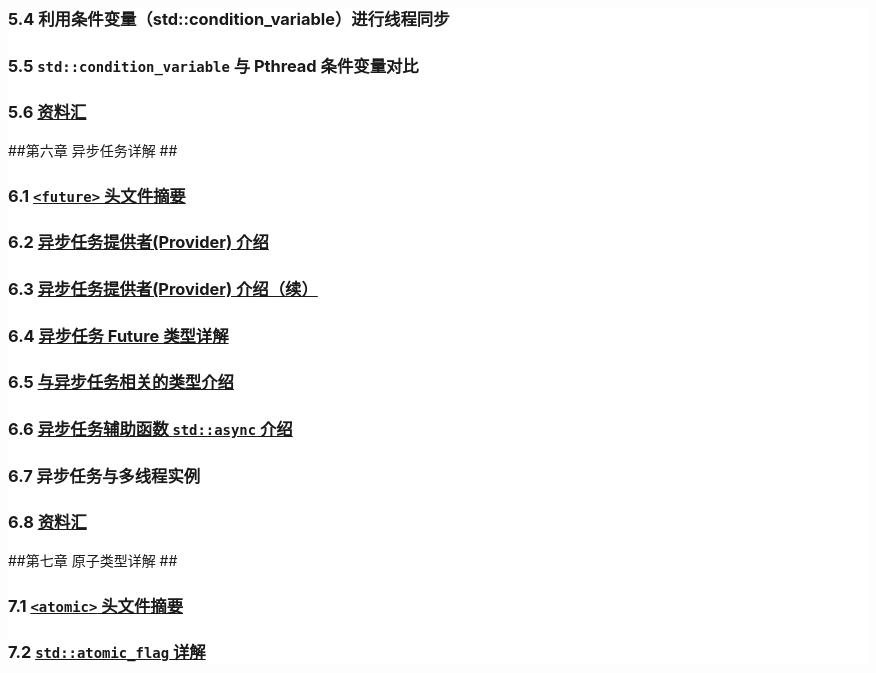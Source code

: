 ### 5.4 利用条件变量（std::condition_variable）进行线程同步 ###

### 5.5 `std::condition_variable` 与 Pthread 条件变量对比 ###

### 5.6 [资料汇](https://github.com/forhappy/A-Detailed-Cplusplus-Concurrency-Tutorial/blob/master/zh/chapter5-Condition-Variable/web-resources.md) ###


##第六章 异步任务详解 ##

### 6.1 [`<future>` 头文件摘要](https://github.com/forhappy/A-Detailed-Cplusplus-Concurrency-Tutorial/blob/master/zh/chapter6-Future/6.1%20Future-header-synopsis.md) ###

### 6.2 [异步任务提供者(Provider) 介绍](https://github.com/forhappy/A-Detailed-Cplusplus-Concurrency-Tutorial/blob/master/zh/chapter6-Future/6.2%20Providers-tutorial.md) ###

### 6.3 [异步任务提供者(Provider) 介绍（续）](https://github.com/forhappy/A-Detailed-Cplusplus-Concurrency-Tutorial/blob/master/zh/chapter6-Future/6.3%20Providers-tutorial-2.md) ###

### 6.4 [异步任务 Future 类型详解](https://github.com/forhappy/A-Detailed-Cplusplus-Concurrency-Tutorial/blob/master/zh/chapter6-Future/6.4%20Future-tutorial.md) ###

### 6.5 [与异步任务相关的类型介绍](https://github.com/forhappy/A-Detailed-Cplusplus-Concurrency-Tutorial/blob/master/zh/chapter6-Future/6.5%20Auxiliary-types.md) ###

### 6.6 [异步任务辅助函数 `std::async` 介绍](https://github.com/forhappy/A-Detailed-Cplusplus-Concurrency-Tutorial/blob/master/zh/chapter6-Future/6.6%20Auxiliary-function.md) ###

### 6.7 异步任务与多线程实例 ###

### 6.8 [资料汇](https://github.com/forhappy/A-Detailed-Cplusplus-Concurrency-Tutorial/blob/master/zh/chapter6-Future/web-resources.md) ###


##第七章 原子类型详解  ##

### 7.1 [`<atomic>` 头文件摘要](https://github.com/forhappy/A-Detailed-Cplusplus-Concurrency-Tutorial/blob/master/zh/chapter7-Atomic/7.1%20Atomic-header-synopsis.md) ###

### 7.2 [`std::atomic_flag` 详解](https://github.com/forhappy/A-Detailed-Cplusplus-Concurrency-Tutorial/blob/master/zh/chapter7-Atomic/7.2%20Atomic-flag-tutorial.md) ###
